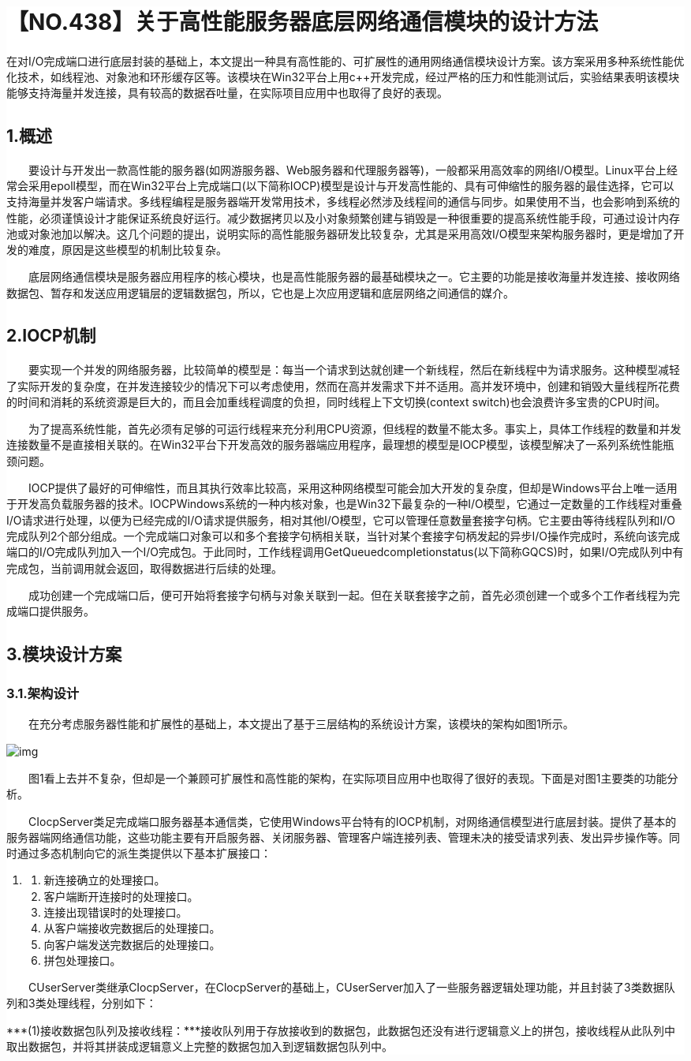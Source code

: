 # 【NO.438】关于高性能服务器底层网络通信模块的设计方法

在对I/O完成端口进行底层封装的基础上，本文提出一种具有高性能的、可扩展性的通用网络通信模块设计方案。该方案采用多种系统性能优化技术，如线程池、对象池和环形缓存区等。该模块在Win32平台上用c++开发完成，经过严格的压力和性能测试后，实验结果表明该模块能够支持海量并发连接，具有较高的数据吞吐量，在实际项目应用中也取得了良好的表现。

## **1.概述**

　　要设计与开发出一款高性能的服务器(如网游服务器、Web服务器和代理服务器等)，一般都采用高效率的网络I/O模型。Linux平台上经常会采用epoll模型，而在Win32平台上完成端口(以下简称IOCP)模型是设计与开发高性能的、具有可伸缩性的服务器的最佳选择，它可以支持海量并发客户端请求。多线程编程是服务器端开发常用技术，多线程必然涉及线程间的通信与同步。如果使用不当，也会影响到系统的性能，必须谨慎设计才能保证系统良好运行。减少数据拷贝以及小对象频繁创建与销毁是一种很重要的提高系统性能手段，可通过设计内存池或对象池加以解决。这几个问题的提出，说明实际的高性能服务器研发比较复杂，尤其是采用高效I/O模型来架构服务器时，更是增加了开发的难度，原因是这些模型的机制比较复杂。

　　底层网络通信模块是服务器应用程序的核心模块，也是高性能服务器的最基础模块之一。它主要的功能是接收海量并发连接、接收网络数据包、暂存和发送应用逻辑层的逻辑数据包，所以，它也是上次应用逻辑和底层网络之间通信的媒介。

## **2.IOCP机制**

　　要实现一个并发的网络服务器，比较简单的模型是：每当一个请求到达就创建一个新线程，然后在新线程中为请求服务。这种模型减轻了实际开发的复杂度，在并发连接较少的情况下可以考虑使用，然而在高并发需求下并不适用。高并发环境中，创建和销毁大量线程所花费的时间和消耗的系统资源是巨大的，而且会加重线程调度的负担，同时线程上下文切换(context switch)也会浪费许多宝贵的CPU时间。

　　为了提高系统性能，首先必须有足够的可运行线程来充分利用CPU资源，但线程的数量不能太多。事实上，具体工作线程的数量和并发连接数量不是直接相关联的。在Win32平台下开发高效的服务器端应用程序，最理想的模型是IOCP模型，该模型解决了一系列系统性能瓶颈问题。

　　IOCP提供了最好的可伸缩性，而且其执行效率比较高，采用这种网络模型可能会加大开发的复杂度，但却是Windows平台上唯一适用于开发高负载服务器的技术。IOCPWindows系统的一种内核对象，也是Win32下最复杂的一种I/O模型，它通过一定数量的工作线程对重叠I/O请求进行处理，以便为已经完成的I/O请求提供服务，相对其他I/O模型，它可以管理任意数量套接字句柄。它主要由等待线程队列和I/O完成队列2个部分组成。一个完成端口对象可以和多个套接字句柄相关联，当针对某个套接字句柄发起的异步I/O操作完成时，系统向该完成端口的I/O完成队列加入一个I/O完成包。于此同时，工作线程调用GetQueuedcompIetionstatus(以下简称GQCS)时，如果I/O完成队列中有完成包，当前调用就会返回，取得数据进行后续的处理。

　　成功创建一个完成端口后，便可开始将套接字句柄与对象关联到一起。但在关联套接字之前，首先必须创建一个或多个工作者线程为完成端口提供服务。

## **3.模块设计方案**

### **3.1.架构设计**

　　在充分考虑服务器性能和扩展性的基础上，本文提出了基于三层结构的系统设计方案，该模块的架构如图1所示。

![img](https://pic1.zhimg.com/80/v2-934513cb028e8b1f156660cec16a772c_720w.webp)

　　图1看上去并不复杂，但却是一个兼顾可扩展性和高性能的架构，在实际项目应用中也取得了很好的表现。下面是对图1主要类的功能分析。

　　CIocpServer类足完成端口服务器基本通信类，它使用Windows平台特有的IOCP机制，对网络通信模型进行底层封装。提供了基本的服务器端网络通信功能，这些功能主要有开启服务器、关闭服务器、管理客户端连接列表、管理未决的接受请求列表、发出异步操作等。同时通过多态机制向它的派生类提供以下基本扩展接口：

1. 1. 新连接确立的处理接口。
   2. 客户端断开连接时的处理接口。
   3. 连接出现错误时的处理接口。
   4. 从客户端接收完数据后的处理接口。
   5. 向客户端发送完数据后的处理接口。
   6. 拼包处理接口。

　　CUserServer类继承CIocpServer，在ClocpServer的基础上，CUserServer加入了一些服务器逻辑处理功能，并且封装了3类数据队列和3类处理线程，分别如下：

***(1)接收数据包队列及接收线程：\***接收队列用于存放接收到的数据包，此数据包还没有进行逻辑意义上的拼包，接收线程从此队列中取出数据包，并将其拼装成逻辑意义上完整的数据包加入到逻辑数据包队列中。
